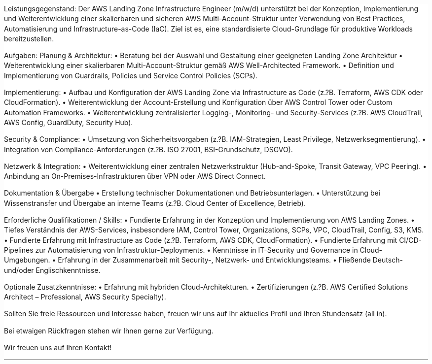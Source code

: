 Leistungsgegenstand:
Der AWS Landing Zone Infrastructure Engineer (m/w/d) unterstützt bei der Konzeption, Implementierung und Weiterentwicklung einer skalierbaren und sicheren AWS Multi-Account-Struktur unter Verwendung von Best Practices, Automatisierung und Infrastructure-as-Code (IaC). Ziel ist es, eine standardisierte Cloud-Grundlage für produktive Workloads bereitzustellen.

Aufgaben:
Planung & Architektur:
• Beratung bei der Auswahl und Gestaltung einer geeigneten Landing Zone Architektur
• Weiterentwicklung einer skalierbaren Multi-Account-Struktur gemäß AWS Well-Architected Framework.
• Definition und Implementierung von Guardrails, Policies und Service Control Policies (SCPs).

Implementierung:
• Aufbau und Konfiguration der AWS Landing Zone via Infrastructure as Code (z.?B. Terraform, AWS CDK oder CloudFormation).
• Weiterentwicklung der Account-Erstellung und Konfiguration über AWS Control Tower oder Custom Automation Frameworks.
• Weiterentwicklung zentralisierter Logging-, Monitoring- und Security-Services (z.?B. AWS CloudTrail, AWS Config, GuardDuty, Security Hub).

Security & Compliance:
• Umsetzung von Sicherheitsvorgaben (z.?B. IAM-Strategien, Least Privilege, Netzwerksegmentierung).
• Integration von Compliance-Anforderungen (z.?B. ISO 27001, BSI-Grundschutz, DSGVO).

Netzwerk & Integration:
• Weiterentwicklung einer zentralen Netzwerkstruktur (Hub-and-Spoke, Transit Gateway, VPC Peering).
• Anbindung an On-Premises-Infrastrukturen über VPN oder AWS Direct Connect.

Dokumentation & Übergabe
• Erstellung technischer Dokumentationen und Betriebsunterlagen.
• Unterstützung bei Wissenstransfer und Übergabe an interne Teams (z.?B. Cloud Center of Excellence, Betrieb).

Erforderliche Qualifikationen / Skills:
• Fundierte Erfahrung in der Konzeption und Implementierung von AWS Landing Zones.
• Tiefes Verständnis der AWS-Services, insbesondere IAM, Control Tower, Organizations, SCPs, VPC, CloudTrail, Config, S3, KMS.
• Fundierte Erfahrung mit Infrastructure as Code (z.?B. Terraform, AWS CDK, CloudFormation).
• Fundierte Erfahrung mit CI/CD-Pipelines zur Automatisierung von Infrastruktur-Deployments.
• Kenntnisse in IT-Security und Governance in Cloud-Umgebungen.
• Erfahrung in der Zusammenarbeit mit Security-, Netzwerk- und Entwicklungsteams.
• Fließende Deutsch- und/oder Englischkenntnisse.

Optionale Zusatzkenntnisse:
• Erfahrung mit hybriden Cloud-Architekturen.
• Zertifizierungen (z.?B. AWS Certified Solutions Architect – Professional, AWS Security Specialty).

Sollten Sie freie Ressourcen und Interesse haben, freuen wir uns auf Ihr aktuelles Profil und Ihren Stundensatz (all in).

Bei etwaigen Rückfragen stehen wir Ihnen gerne zur Verfügung.

Wir freuen uns auf Ihren Kontakt!

---
